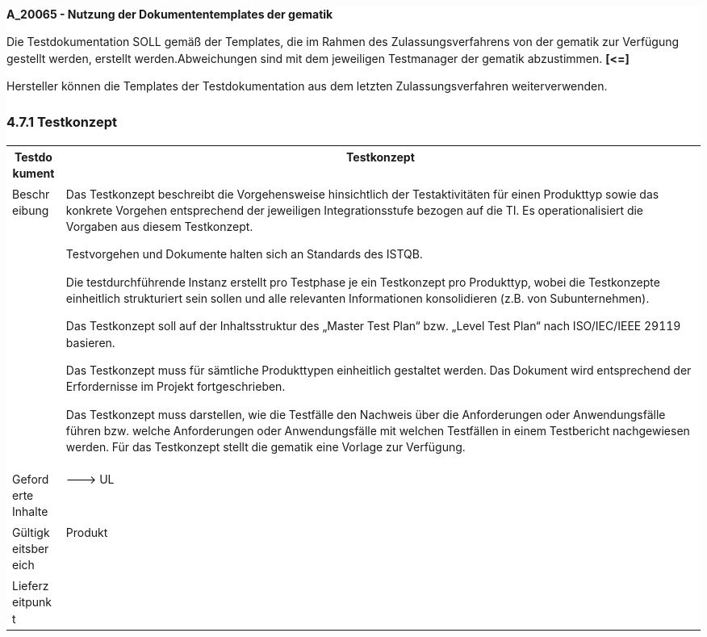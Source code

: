 **A_20065 - Nutzung der Dokumententemplates der gematik**

Die Testdokumentation SOLL gemäß der Templates, die im Rahmen des
Zulassungsverfahrens von der gematik zur Verfügung gestellt werden, erstellt
werden.Abweichungen sind mit dem jeweiligen Testmanager der gematik
abzustimmen. **[\<=]**

Hersteller können die Templates der Testdokumentation aus dem letzten
Zulassungsverfahren weiterverwenden.

### 4.7.1 Testkonzept

<table><tr><th>
Testdokument

</th><th>
Testkonzept

</th></tr><tr><td>
Beschreibung

</td><td>
Das Testkonzept beschreibt die Vorgehensweise hinsichtlich der Testaktivitäten
für einen Produkttyp sowie das konkrete Vorgehen entsprechend der jeweiligen
Integrationsstufe bezogen auf die TI. Es operationalisiert die Vorgaben aus
diesem Testkonzept.

Testvorgehen und Dokumente halten sich an Standards des ISTQB.

Die testdurchführende Instanz erstellt pro Testphase je ein Testkonzept pro
Produkttyp, wobei die Testkonzepte einheitlich strukturiert sein sollen und
alle relevanten Informationen konsolidieren (z.B. von Subunternehmen).

Das Testkonzept soll auf der Inhaltsstruktur des „Master Test Plan“ bzw.
„Level Test Plan“ nach ISO/IEC/IEEE 29119 basieren.

Das Testkonzept muss für sämtliche Produkttypen einheitlich gestaltet werden.
Das Dokument wird entsprechend der Erfordernisse im Projekt fortgeschrieben.

Das Testkonzept muss darstellen, wie die Testfälle den Nachweis über die
Anforderungen oder Anwendungsfälle führen bzw. welche Anforderungen oder
Anwendungsfälle mit welchen Testfällen in einem Testbericht nachgewiesen
werden. Für das Testkonzept stellt die gematik eine Vorlage zur Verfügung.

</td></tr><tr><td>
Geforderte Inhalte

</td><td>
 ---> UL

</td></tr><tr><td>
Gültigkeitsbereich

</td><td>
Produkt

</td></tr><tr><td>
Lieferzeitpunkt

